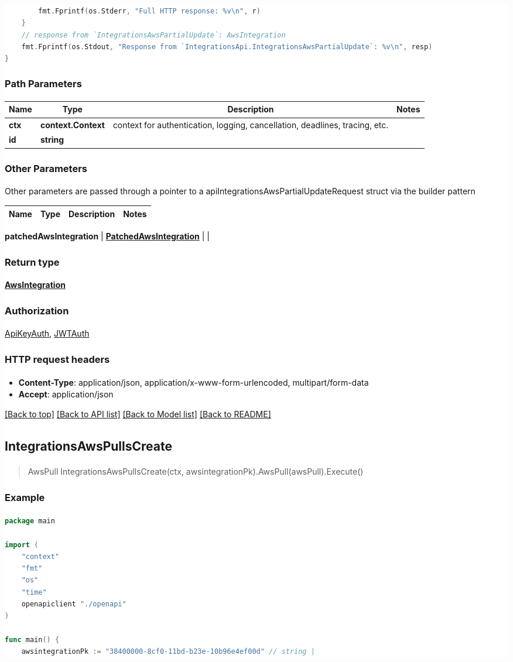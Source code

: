 ```go
        fmt.Fprintf(os.Stderr, "Full HTTP response: %v\n", r)
    }
    // response from `IntegrationsAwsPartialUpdate`: AwsIntegration
    fmt.Fprintf(os.Stdout, "Response from `IntegrationsApi.IntegrationsAwsPartialUpdate`: %v\n", resp)
}
```

### Path Parameters


Name | Type | Description  | Notes
------------- | ------------- | ------------- | -------------
**ctx** | **context.Context** | context for authentication, logging, cancellation, deadlines, tracing, etc.
**id** | **string** |  | 

### Other Parameters

Other parameters are passed through a pointer to a apiIntegrationsAwsPartialUpdateRequest struct via the builder pattern


Name | Type | Description  | Notes
------------- | ------------- | ------------- | -------------

 **patchedAwsIntegration** | [**PatchedAwsIntegration**](PatchedAwsIntegration.md) |  | 

### Return type

[**AwsIntegration**](AwsIntegration.md)

### Authorization

[ApiKeyAuth](../README.md#ApiKeyAuth), [JWTAuth](../README.md#JWTAuth)

### HTTP request headers

- **Content-Type**: application/json, application/x-www-form-urlencoded, multipart/form-data
- **Accept**: application/json

[[Back to top]](#) [[Back to API list]](../README.md#documentation-for-api-endpoints)
[[Back to Model list]](../README.md#documentation-for-models)
[[Back to README]](../README.md)


## IntegrationsAwsPullsCreate

> AwsPull IntegrationsAwsPullsCreate(ctx, awsintegrationPk).AwsPull(awsPull).Execute()



### Example

```go
package main

import (
    "context"
    "fmt"
    "os"
    "time"
    openapiclient "./openapi"
)

func main() {
    awsintegrationPk := "38400000-8cf0-11bd-b23e-10b96e4ef00d" // string | 
```